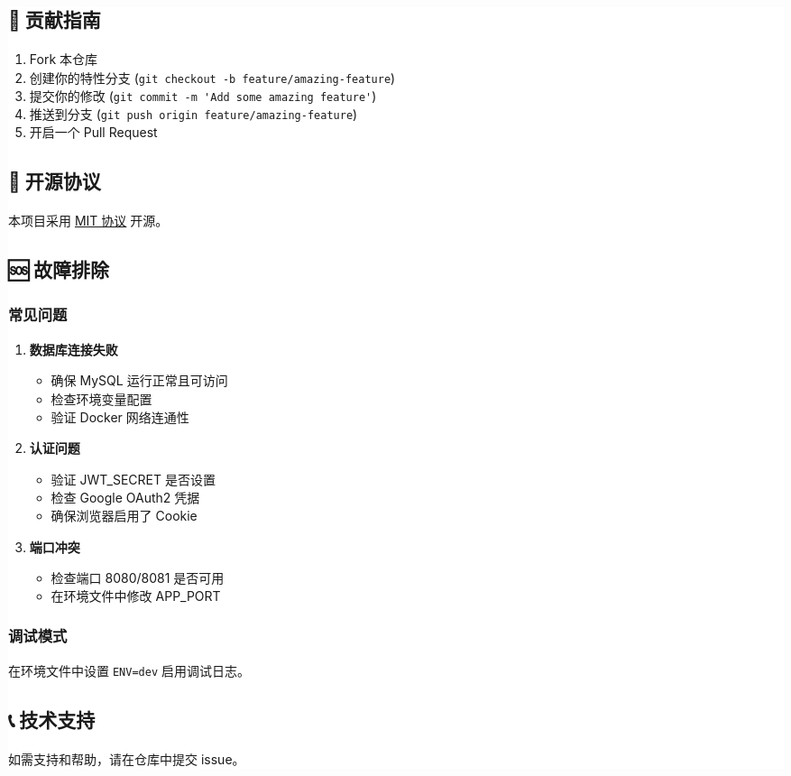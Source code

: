 ## 🤝 贡献指南

1. Fork 本仓库
2. 创建你的特性分支 (`git checkout -b feature/amazing-feature`)
3. 提交你的修改 (`git commit -m 'Add some amazing feature'`)
4. 推送到分支 (`git push origin feature/amazing-feature`)
5. 开启一个 Pull Request

## 📄 开源协议

本项目采用 [MIT 协议](LICENSE) 开源。

## 🆘 故障排除

### 常见问题

1. **数据库连接失败**
   - 确保 MySQL 运行正常且可访问
   - 检查环境变量配置
   - 验证 Docker 网络连通性

2. **认证问题**
   - 验证 JWT_SECRET 是否设置
   - 检查 Google OAuth2 凭据
   - 确保浏览器启用了 Cookie

3. **端口冲突**
   - 检查端口 8080/8081 是否可用
   - 在环境文件中修改 APP_PORT

### 调试模式

在环境文件中设置 `ENV=dev` 启用调试日志。

## 📞 技术支持

如需支持和帮助，请在仓库中提交 issue。